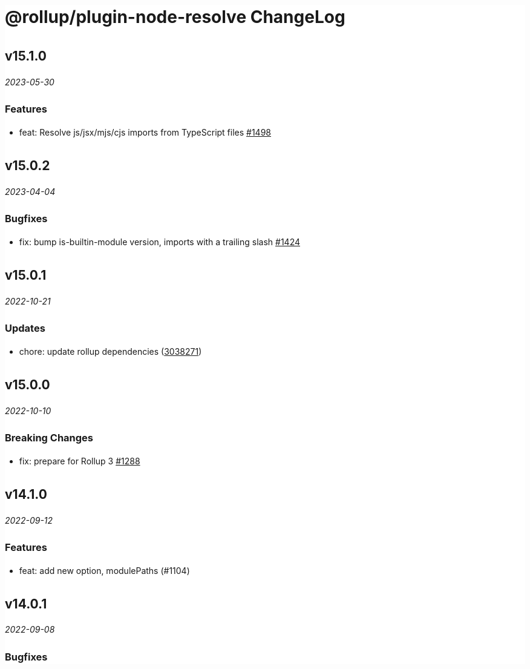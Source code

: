 # @rollup/plugin-node-resolve ChangeLog

## v15.1.0

_2023-05-30_

### Features

- feat: Resolve js/jsx/mjs/cjs imports from TypeScript files [#1498](https://github.com/rollup/plugins/pull/1498)

## v15.0.2

_2023-04-04_

### Bugfixes

- fix: bump is-builtin-module version, imports with a trailing slash [#1424](https://github.com/rollup/plugins/pull/1424)

## v15.0.1

_2022-10-21_

### Updates

- chore: update rollup dependencies ([3038271](https://github.com/rollup/plugins/commit/303827191ede6b2e4eade96c6968ed16a587683f))

## v15.0.0

_2022-10-10_

### Breaking Changes

- fix: prepare for Rollup 3 [#1288](https://github.com/rollup/plugins/pull/1288)

## v14.1.0

_2022-09-12_

### Features

- feat: add new option, modulePaths (#1104)

## v14.0.1

_2022-09-08_

### Bugfixes
